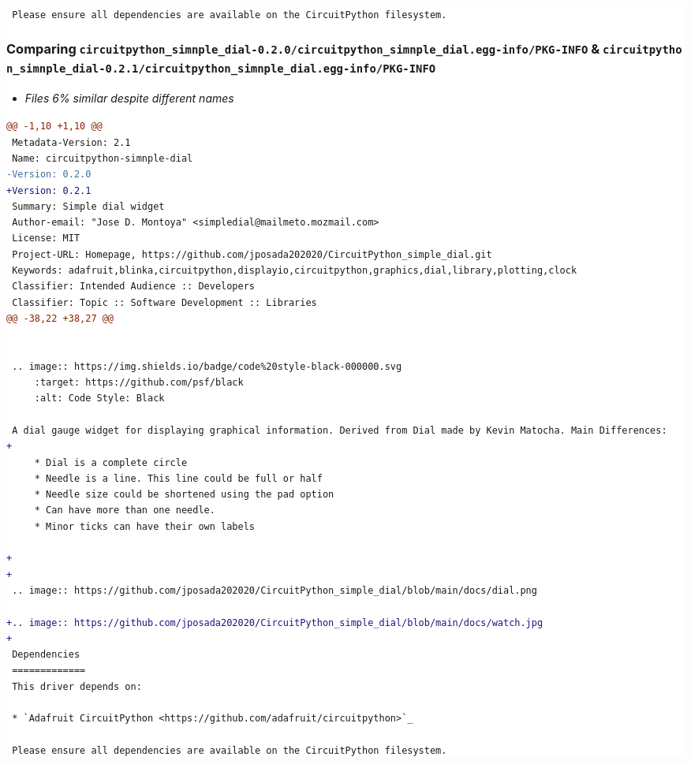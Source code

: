 ```diff
 Please ensure all dependencies are available on the CircuitPython filesystem.
```

### Comparing `circuitpython_simnple_dial-0.2.0/circuitpython_simnple_dial.egg-info/PKG-INFO` & `circuitpython_simnple_dial-0.2.1/circuitpython_simnple_dial.egg-info/PKG-INFO`

 * *Files 6% similar despite different names*

```diff
@@ -1,10 +1,10 @@
 Metadata-Version: 2.1
 Name: circuitpython-simnple-dial
-Version: 0.2.0
+Version: 0.2.1
 Summary: Simple dial widget
 Author-email: "Jose D. Montoya" <simpledial@mailmeto.mozmail.com>
 License: MIT
 Project-URL: Homepage, https://github.com/jposada202020/CircuitPython_simple_dial.git
 Keywords: adafruit,blinka,circuitpython,displayio,circuitpython,graphics,dial,library,plotting,clock
 Classifier: Intended Audience :: Developers
 Classifier: Topic :: Software Development :: Libraries
@@ -38,22 +38,27 @@
 
 
 .. image:: https://img.shields.io/badge/code%20style-black-000000.svg
     :target: https://github.com/psf/black
     :alt: Code Style: Black
 
 A dial gauge widget for displaying graphical information. Derived from Dial made by Kevin Matocha. Main Differences:
+
     * Dial is a complete circle
     * Needle is a line. This line could be full or half
     * Needle size could be shortened using the pad option
     * Can have more than one needle.
     * Minor ticks can have their own labels
 
+
+
 .. image:: https://github.com/jposada202020/CircuitPython_simple_dial/blob/main/docs/dial.png
 
+.. image:: https://github.com/jposada202020/CircuitPython_simple_dial/blob/main/docs/watch.jpg
+
 Dependencies
 =============
 This driver depends on:
 
 * `Adafruit CircuitPython <https://github.com/adafruit/circuitpython>`_
 
 Please ensure all dependencies are available on the CircuitPython filesystem.
```
